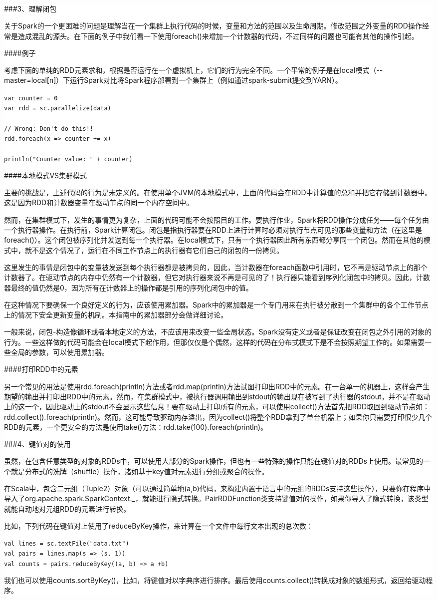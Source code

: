 

###3、理解闭包

关于Spark的一个更困难的问题是理解当在一个集群上执行代码的时候，变量和方法的范围以及生命周期。修改范围之外变量的RDD操作经常是造成混乱的源头。在下面的例子中我们看一下使用foreach()来增加一个计数器的代码，不过同样的问题也可能有其他的操作引起。

####例子

考虑下面的单纯的RDD元素求和，根据是否运行在一个虚拟机上，它们的行为完全不同。一个平常的例子是在local模式（--master=local[n]）下运行Spark对比将Spark程序部署到一个集群上（例如通过spark-submit提交到YARN）。
	 
	var counter = 0  
	var rdd = sc.parallelize(data)  
	   
	// Wrong: Don't do this!!  
	rdd.foreach(x => counter += x)  
	   
	println("Counter value: " + counter)  
 

####本地模式VS集群模式

主要的挑战是，上述代码的行为是未定义的。在使用单个JVM的本地模式中，上面的代码会在RDD中计算值的总和并把它存储到计数器中。这是因为RDD和计数器变量在驱动节点的同一个内存空间中。

然而，在集群模式下，发生的事情更为复杂，上面的代码可能不会按照目的工作。要执行作业，Spark将RDD操作分成任务——每个任务由一个执行器操作。在执行前，Spark计算闭包。闭包是指执行器要在RDD上进行计算时必须对执行节点可见的那些变量和方法（在这里是foreach()）。这个闭包被序列化并发送到每一个执行器。在local模式下，只有一个执行器因此所有东西都分享同一个闭包。然而在其他的模式中，就不是这个情况了，运行在不同工作节点上的执行器有它们自己的闭包的一份拷贝。

这里发生的事情是闭包中的变量被发送到每个执行器都是被拷贝的，因此，当计数器在foreach函数中引用时，它不再是驱动节点上的那个计数器了。在驱动节点的内存中仍然有一个计数器，但它对执行器来说不再是可见的了！执行器只能看到序列化闭包中的拷贝。因此，计数器最终的值仍然是0，因为所有在计数器上的操作都是引用的序列化闭包中的值。

在这种情况下要确保一个良好定义的行为，应该使用累加器。Spark中的累加器是一个专门用来在执行被分散到一个集群中的各个工作节点上的情况下安全更新变量的机制。本指南中的累加器部分会做详细讨论。

一般来说，闭包-构造像循环或者本地定义的方法，不应该用来改变一些全局状态。Spark没有定义或者是保证改变在闭包之外引用的对象的行为。一些这样做的代码可能会在local模式下起作用，但那仅仅是个偶然，这样的代码在分布式模式下是不会按照期望工作的。如果需要一些全局的参数，可以使用累加器。

 

####打印RDD中的元素

另一个常见的用法是使用rdd.foreach(println)方法或者rdd.map(println)方法试图打印出RDD中的元素。在一台单一的机器上，这样会产生期望的输出并打印出RDD中的元素。然而，在集群模式中，被执行器调用输出到stdout的输出现在被写到了执行器的stdout，并不是在驱动上的这一个，因此驱动上的stdout不会显示这些信息！要在驱动上打印所有的元素，可以使用collect()方法首先把RDD取回到驱动节点如：rdd.collect().foreach(println)。然而，这可能导致驱动内存溢出，因为collect()将整个RDD拿到了单台机器上；如果你只需要打印很少几个RDD的元素，一个更安全的方法是使用take()方法：rdd.take(100).foreach(println)。


###4、键值对的使用

虽然，在包含任意类型的对象的RDDs中，可以使用大部分的Spark操作，但也有一些特殊的操作只能在键值对的RDDs上使用。最常见的一个就是分布式的洗牌（shuffle）操作，诸如基于key值对元素进行分组或聚合的操作。

在Scala中，包含二元组（Tuple2）对象（可以通过简单地(a,b)代码，来构建内置于语言中的元组的RDDs支持这些操作），只要你在程序中导入了org.apache.spark.SparkContext._，就能进行隐式转换。PairRDDFunction类支持键值对的操作，如果你导入了隐式转换，该类型就能自动地对元组RDD的元素进行转换。

比如，下列代码在键值对上使用了reduceByKey操作，来计算在一个文件中每行文本出现的总次数：
	 
	val lines = sc.textFile("data.txt")  
	val pairs = lines.map(s => (s, 1))  
	val counts = pairs.reduceByKey((a, b) => a +b)  
 
我们也可以使用counts.sortByKey()，比如，将键值对以字典序进行排序。最后使用counts.collect()转换成对象的数组形式，返回给驱动程序。
